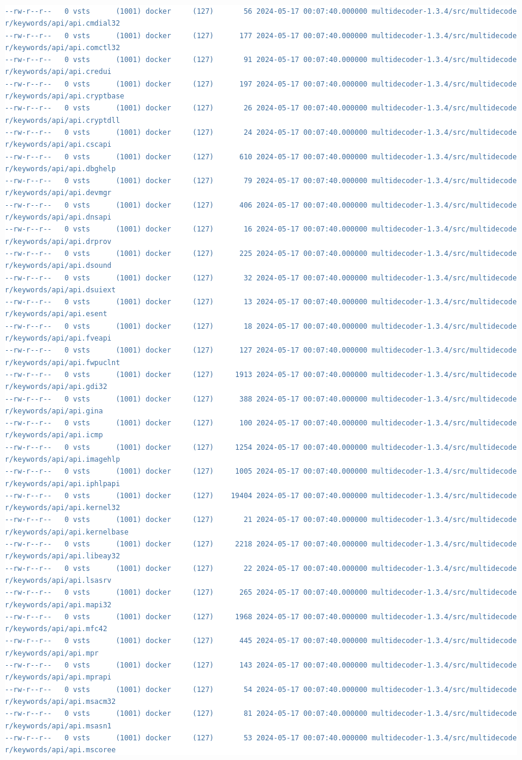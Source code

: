 ```diff
--rw-r--r--   0 vsts      (1001) docker     (127)       56 2024-05-17 00:07:40.000000 multidecoder-1.3.4/src/multidecoder/keywords/api/api.cmdial32
--rw-r--r--   0 vsts      (1001) docker     (127)      177 2024-05-17 00:07:40.000000 multidecoder-1.3.4/src/multidecoder/keywords/api/api.comctl32
--rw-r--r--   0 vsts      (1001) docker     (127)       91 2024-05-17 00:07:40.000000 multidecoder-1.3.4/src/multidecoder/keywords/api/api.credui
--rw-r--r--   0 vsts      (1001) docker     (127)      197 2024-05-17 00:07:40.000000 multidecoder-1.3.4/src/multidecoder/keywords/api/api.cryptbase
--rw-r--r--   0 vsts      (1001) docker     (127)       26 2024-05-17 00:07:40.000000 multidecoder-1.3.4/src/multidecoder/keywords/api/api.cryptdll
--rw-r--r--   0 vsts      (1001) docker     (127)       24 2024-05-17 00:07:40.000000 multidecoder-1.3.4/src/multidecoder/keywords/api/api.cscapi
--rw-r--r--   0 vsts      (1001) docker     (127)      610 2024-05-17 00:07:40.000000 multidecoder-1.3.4/src/multidecoder/keywords/api/api.dbghelp
--rw-r--r--   0 vsts      (1001) docker     (127)       79 2024-05-17 00:07:40.000000 multidecoder-1.3.4/src/multidecoder/keywords/api/api.devmgr
--rw-r--r--   0 vsts      (1001) docker     (127)      406 2024-05-17 00:07:40.000000 multidecoder-1.3.4/src/multidecoder/keywords/api/api.dnsapi
--rw-r--r--   0 vsts      (1001) docker     (127)       16 2024-05-17 00:07:40.000000 multidecoder-1.3.4/src/multidecoder/keywords/api/api.drprov
--rw-r--r--   0 vsts      (1001) docker     (127)      225 2024-05-17 00:07:40.000000 multidecoder-1.3.4/src/multidecoder/keywords/api/api.dsound
--rw-r--r--   0 vsts      (1001) docker     (127)       32 2024-05-17 00:07:40.000000 multidecoder-1.3.4/src/multidecoder/keywords/api/api.dsuiext
--rw-r--r--   0 vsts      (1001) docker     (127)       13 2024-05-17 00:07:40.000000 multidecoder-1.3.4/src/multidecoder/keywords/api/api.esent
--rw-r--r--   0 vsts      (1001) docker     (127)       18 2024-05-17 00:07:40.000000 multidecoder-1.3.4/src/multidecoder/keywords/api/api.fveapi
--rw-r--r--   0 vsts      (1001) docker     (127)      127 2024-05-17 00:07:40.000000 multidecoder-1.3.4/src/multidecoder/keywords/api/api.fwpuclnt
--rw-r--r--   0 vsts      (1001) docker     (127)     1913 2024-05-17 00:07:40.000000 multidecoder-1.3.4/src/multidecoder/keywords/api/api.gdi32
--rw-r--r--   0 vsts      (1001) docker     (127)      388 2024-05-17 00:07:40.000000 multidecoder-1.3.4/src/multidecoder/keywords/api/api.gina
--rw-r--r--   0 vsts      (1001) docker     (127)      100 2024-05-17 00:07:40.000000 multidecoder-1.3.4/src/multidecoder/keywords/api/api.icmp
--rw-r--r--   0 vsts      (1001) docker     (127)     1254 2024-05-17 00:07:40.000000 multidecoder-1.3.4/src/multidecoder/keywords/api/api.imagehlp
--rw-r--r--   0 vsts      (1001) docker     (127)     1005 2024-05-17 00:07:40.000000 multidecoder-1.3.4/src/multidecoder/keywords/api/api.iphlpapi
--rw-r--r--   0 vsts      (1001) docker     (127)    19404 2024-05-17 00:07:40.000000 multidecoder-1.3.4/src/multidecoder/keywords/api/api.kernel32
--rw-r--r--   0 vsts      (1001) docker     (127)       21 2024-05-17 00:07:40.000000 multidecoder-1.3.4/src/multidecoder/keywords/api/api.kernelbase
--rw-r--r--   0 vsts      (1001) docker     (127)     2218 2024-05-17 00:07:40.000000 multidecoder-1.3.4/src/multidecoder/keywords/api/api.libeay32
--rw-r--r--   0 vsts      (1001) docker     (127)       22 2024-05-17 00:07:40.000000 multidecoder-1.3.4/src/multidecoder/keywords/api/api.lsasrv
--rw-r--r--   0 vsts      (1001) docker     (127)      265 2024-05-17 00:07:40.000000 multidecoder-1.3.4/src/multidecoder/keywords/api/api.mapi32
--rw-r--r--   0 vsts      (1001) docker     (127)     1968 2024-05-17 00:07:40.000000 multidecoder-1.3.4/src/multidecoder/keywords/api/api.mfc42
--rw-r--r--   0 vsts      (1001) docker     (127)      445 2024-05-17 00:07:40.000000 multidecoder-1.3.4/src/multidecoder/keywords/api/api.mpr
--rw-r--r--   0 vsts      (1001) docker     (127)      143 2024-05-17 00:07:40.000000 multidecoder-1.3.4/src/multidecoder/keywords/api/api.mprapi
--rw-r--r--   0 vsts      (1001) docker     (127)       54 2024-05-17 00:07:40.000000 multidecoder-1.3.4/src/multidecoder/keywords/api/api.msacm32
--rw-r--r--   0 vsts      (1001) docker     (127)       81 2024-05-17 00:07:40.000000 multidecoder-1.3.4/src/multidecoder/keywords/api/api.msasn1
--rw-r--r--   0 vsts      (1001) docker     (127)       53 2024-05-17 00:07:40.000000 multidecoder-1.3.4/src/multidecoder/keywords/api/api.mscoree
```